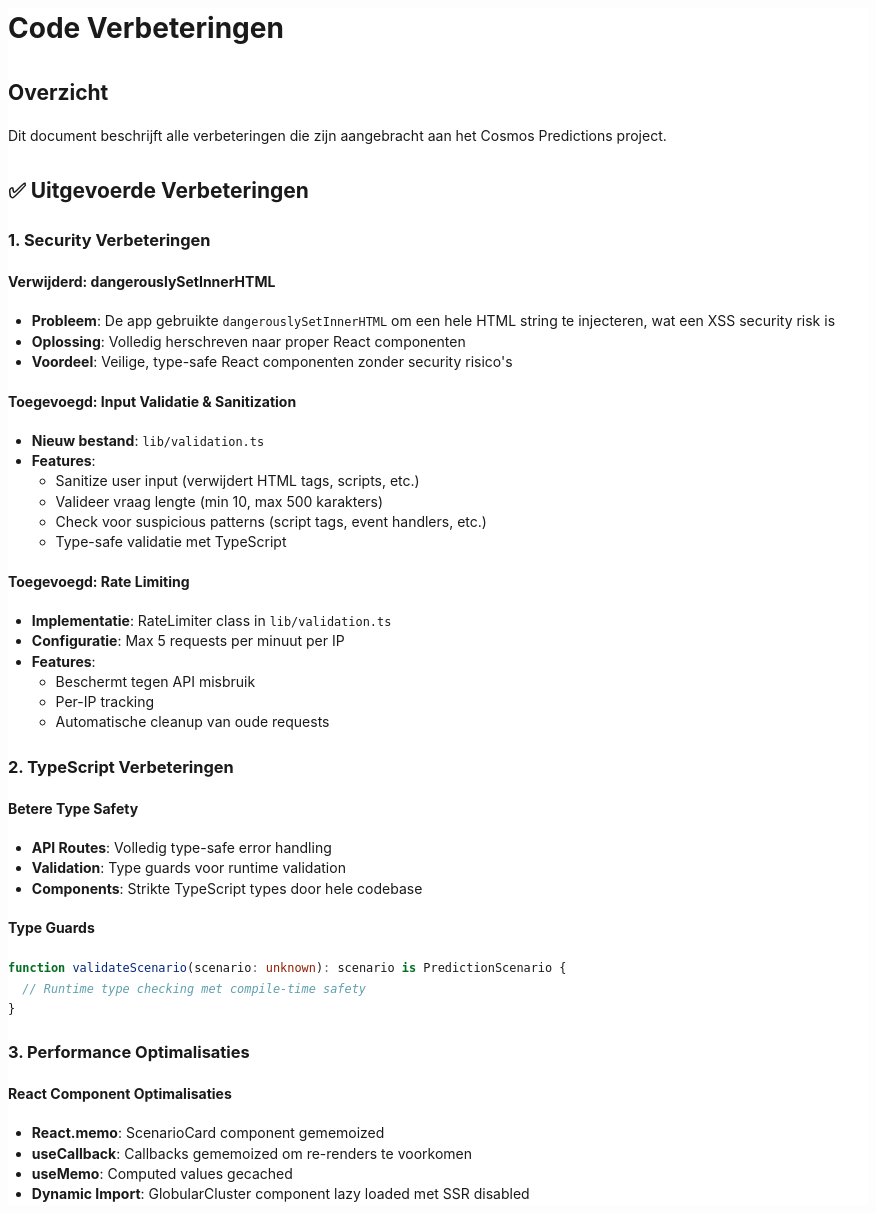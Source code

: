 # Code Verbeteringen

## Overzicht
Dit document beschrijft alle verbeteringen die zijn aangebracht aan het Cosmos Predictions project.

## ✅ Uitgevoerde Verbeteringen

### 1. Security Verbeteringen

#### Verwijderd: dangerouslySetInnerHTML
- **Probleem**: De app gebruikte `dangerouslySetInnerHTML` om een hele HTML string te injecteren, wat een XSS security risk is
- **Oplossing**: Volledig herschreven naar proper React componenten
- **Voordeel**: Veilige, type-safe React componenten zonder security risico's

#### Toegevoegd: Input Validatie & Sanitization
- **Nieuw bestand**: `lib/validation.ts`
- **Features**:
  - Sanitize user input (verwijdert HTML tags, scripts, etc.)
  - Valideer vraag lengte (min 10, max 500 karakters)
  - Check voor suspicious patterns (script tags, event handlers, etc.)
  - Type-safe validatie met TypeScript

#### Toegevoegd: Rate Limiting
- **Implementatie**: RateLimiter class in `lib/validation.ts`
- **Configuratie**: Max 5 requests per minuut per IP
- **Features**:
  - Beschermt tegen API misbruik
  - Per-IP tracking
  - Automatische cleanup van oude requests

### 2. TypeScript Verbeteringen

#### Betere Type Safety
- **API Routes**: Volledig type-safe error handling
- **Validation**: Type guards voor runtime validation
- **Components**: Strikte TypeScript types door hele codebase

#### Type Guards
```typescript
function validateScenario(scenario: unknown): scenario is PredictionScenario {
  // Runtime type checking met compile-time safety
}
```

### 3. Performance Optimalisaties

#### React Component Optimalisaties
- **React.memo**: ScenarioCard component gememoized
- **useCallback**: Callbacks gememoized om re-renders te voorkomen
- **useMemo**: Computed values gecached
- **Dynamic Import**: GlobularCluster component lazy loaded met SSR disabled
